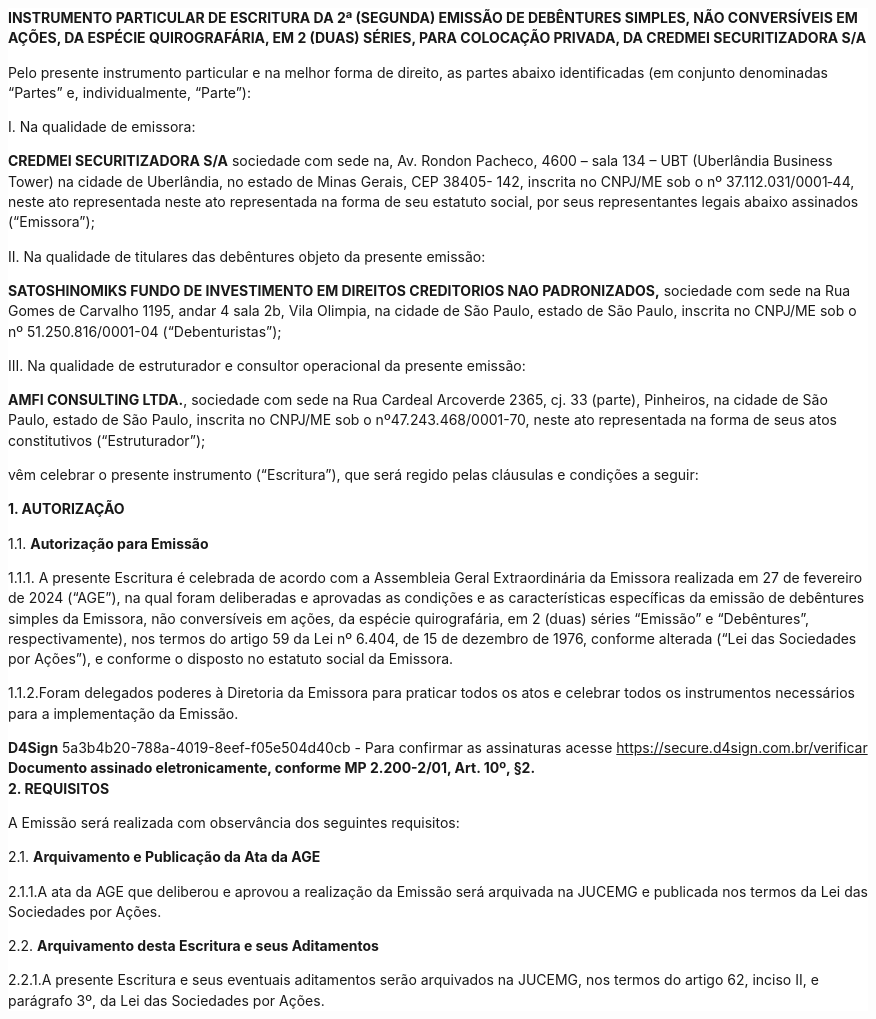**INSTRUMENTO PARTICULAR DE ESCRITURA DA 2ª (SEGUNDA) EMISSÃO DE DEBÊNTURES SIMPLES, NÃO CONVERSÍVEIS EM AÇÕES, DA ESPÉCIE QUIROGRAFÁRIA, EM 2 (DUAS) SÉRIES, PARA COLOCAÇÃO PRIVADA, DA CREDMEI SECURITIZADORA S/A**  

Pelo presente instrumento particular e na melhor forma de direito, as partes abaixo identificadas (em conjunto denominadas “Partes” e, individualmente, “Parte”): 

I. Na qualidade de emissora: 

**CREDMEI SECURITIZADORA S/A** sociedade com sede na, Av. Rondon Pacheco, 4600 – sala 134 – UBT (Uberlândia Business Tower) na cidade de Uberlândia, no estado de Minas Gerais, CEP 38405- 142, inscrita no CNPJ/ME sob o nº 37.112.031/0001‐44, neste ato representada neste ato representada na forma de seu estatuto social, por seus representantes legais abaixo assinados (“Emissora”); 

II. Na qualidade de titulares das debêntures objeto da presente emissão: 

**SATOSHINOMIKS FUNDO DE INVESTIMENTO EM DIREITOS CREDITORIOS NAO PADRONIZADOS,** sociedade com sede na Rua Gomes de Carvalho 1195, andar 4 sala 2b, Vila Olimpia, na cidade de São Paulo, estado de São Paulo, inscrita no CNPJ/ME sob o nº 51.250.816/0001-04 (“Debenturistas”); 

III. Na qualidade de estruturador e consultor operacional da presente emissão: 

**AMFI CONSULTING LTDA.**, sociedade com sede na Rua Cardeal Arcoverde 2365, cj. 33 (parte), Pinheiros, na cidade de São Paulo, estado de São Paulo, inscrita no CNPJ/ME sob o nº47.243.468/0001-70, neste ato representada na forma de seus atos constitutivos (“Estruturador”); 

vêm celebrar o presente instrumento (“Escritura”), que será regido pelas cláusulas e condições a seguir: 

**1\. AUTORIZAÇÃO** 

1.1. **Autorização para Emissão**  

1.1.1. A presente Escritura é celebrada de acordo com a Assembleia Geral Extraordinária da Emissora realizada em 27 de fevereiro de 2024 (“AGE”), na qual foram deliberadas e aprovadas as condições e as características específicas da emissão de debêntures simples da Emissora, não conversíveis em ações, da espécie quirografária, em 2 (duas) séries “Emissão” e “Debêntures”, respectivamente), nos termos do artigo 59 da Lei nº 6.404, de 15 de dezembro de 1976, conforme alterada (“Lei das Sociedades por Ações”), e conforme o disposto no estatuto social da Emissora.  

1.1.2.Foram delegados poderes à Diretoria da Emissora para praticar todos os atos e celebrar todos os instrumentos necessários para a implementação da Emissão. 

**D4Sign** 5a3b4b20-788a-4019-8eef-f05e504d40cb \- Para confirmar as assinaturas acesse https://secure.d4sign.com.br/verificar **Documento assinado eletronicamente, conforme MP 2.200-2/01, Art. 10º, §2.**  
**2\. REQUISITOS** 

A Emissão será realizada com observância dos seguintes requisitos: 

2.1. **Arquivamento e Publicação da Ata da AGE** 

2.1.1.A ata da AGE que deliberou e aprovou a realização da Emissão será arquivada na JUCEMG e publicada nos termos da Lei das Sociedades por Ações.  

2.2. **Arquivamento desta Escritura e seus Aditamentos** 

2.2.1.A presente Escritura e seus eventuais aditamentos serão arquivados na JUCEMG, nos termos do artigo 62, inciso II, e parágrafo 3º, da Lei das Sociedades por Ações. 
